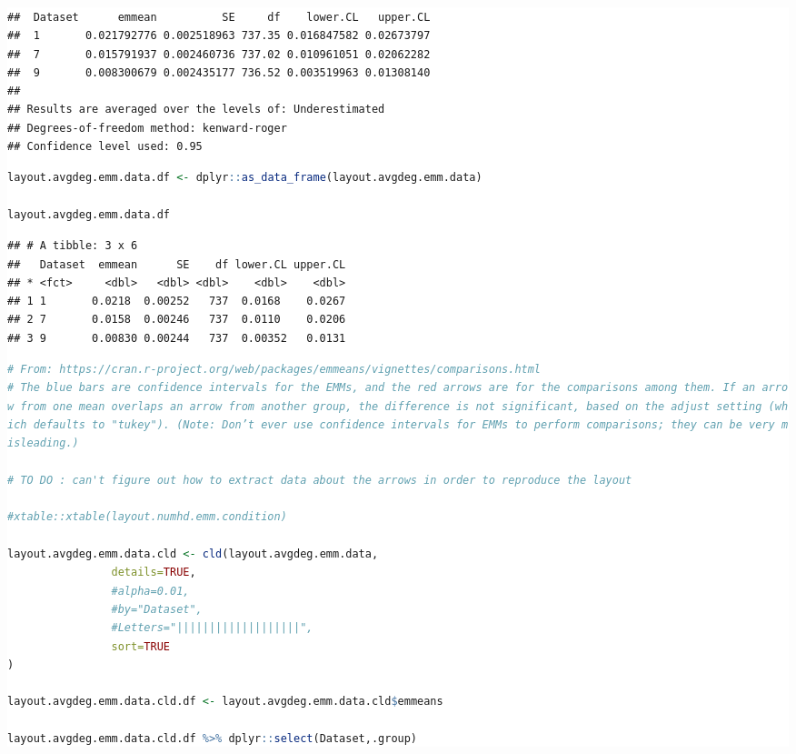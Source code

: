     ##  Dataset      emmean          SE     df    lower.CL   upper.CL
    ##  1       0.021792776 0.002518963 737.35 0.016847582 0.02673797
    ##  7       0.015791937 0.002460736 737.02 0.010961051 0.02062282
    ##  9       0.008300679 0.002435177 736.52 0.003519963 0.01308140
    ## 
    ## Results are averaged over the levels of: Underestimated 
    ## Degrees-of-freedom method: kenward-roger 
    ## Confidence level used: 0.95

``` r
layout.avgdeg.emm.data.df <- dplyr::as_data_frame(layout.avgdeg.emm.data)

layout.avgdeg.emm.data.df
```

    ## # A tibble: 3 x 6
    ##   Dataset  emmean      SE    df lower.CL upper.CL
    ## * <fct>     <dbl>   <dbl> <dbl>    <dbl>    <dbl>
    ## 1 1       0.0218  0.00252   737  0.0168    0.0267
    ## 2 7       0.0158  0.00246   737  0.0110    0.0206
    ## 3 9       0.00830 0.00244   737  0.00352   0.0131

``` r
# From: https://cran.r-project.org/web/packages/emmeans/vignettes/comparisons.html
# The blue bars are confidence intervals for the EMMs, and the red arrows are for the comparisons among them. If an arrow from one mean overlaps an arrow from another group, the difference is not significant, based on the adjust setting (which defaults to "tukey"). (Note: Don’t ever use confidence intervals for EMMs to perform comparisons; they can be very misleading.)

# TO DO : can't figure out how to extract data about the arrows in order to reproduce the layout

#xtable::xtable(layout.numhd.emm.condition)

layout.avgdeg.emm.data.cld <- cld(layout.avgdeg.emm.data,
                details=TRUE,
                #alpha=0.01,
                #by="Dataset",
                #Letters="|||||||||||||||||||",
                sort=TRUE
)

layout.avgdeg.emm.data.cld.df <- layout.avgdeg.emm.data.cld$emmeans

layout.avgdeg.emm.data.cld.df %>% dplyr::select(Dataset,.group)
```
